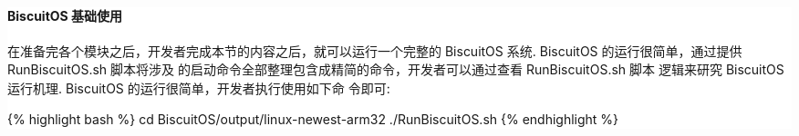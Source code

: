 #### BiscuitOS 基础使用

在准备完各个模块之后，开发者完成本节的内容之后，就可以运行一个完整的 
BiscuitOS 系统. BiscuitOS 的运行很简单，通过提供 RunBiscuitOS.sh 脚本将涉及
的启动命令全部整理包含成精简的命令，开发者可以通过查看 RunBiscuitOS.sh 脚本
逻辑来研究 BiscuitOS 运行机理. BiscuitOS 的运行很简单，开发者执行使用如下命
令即可:

{% highlight bash %}
cd BiscuitOS/output/linux-newest-arm32
./RunBiscuitOS.sh
{% endhighlight %}
